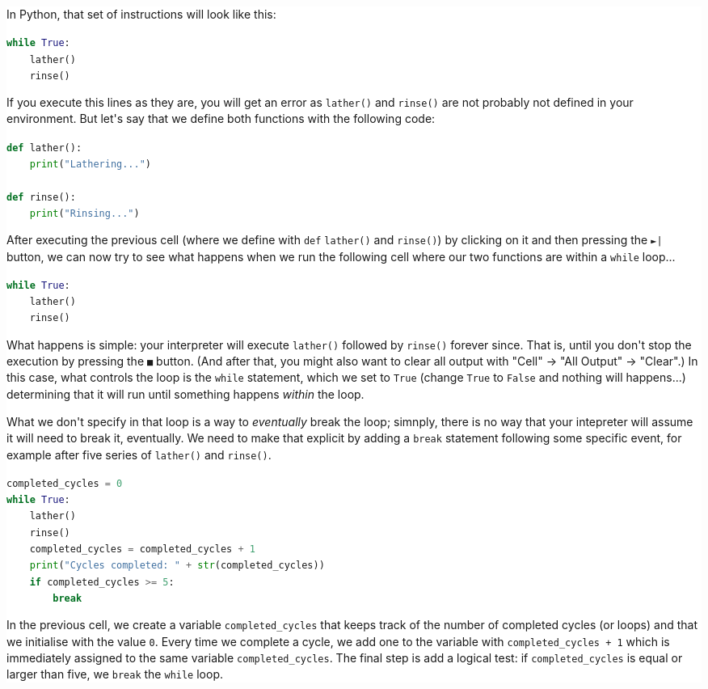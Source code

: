 In Python, that set of instructions will look like this: 

```python
while True:
    lather()
    rinse()
```

If you execute this lines as they are, you will get an error as `lather()` and `rinse()` are not probably not defined in your environment. But let's say that we define both functions with the following code: 


```python
def lather():
    print("Lathering...")
    
def rinse():
    print("Rinsing...")
```

After executing the previous cell (where we define with `def` `lather()` and `rinse()`) by clicking on it and then pressing the `►|` button, we can now try to see what happens when we run the following cell where our two functions are within a `while` loop...


```python
while True:
    lather()
    rinse()
```

What happens is simple: your interpreter will execute `lather()` followed by `rinse()` forever since. That is, until you don't stop the execution by pressing the `■` button. (And after that, you might also want to clear all output with "Cell" -> "All Output" -> "Clear".) In this case, what controls the loop is the `while` statement, which we set to `True` (change `True` to `False` and nothing will happens...) determining that it will run until something happens *within* the loop.

What we don't specify in that loop is a way to *eventually* break the loop; simnply, there is no way that your intepreter will assume it will need to break it, eventually. We need to make that explicit by adding a `break` statement following some specific event, for example after five series of `lather()` and `rinse()`.


```python
completed_cycles = 0
while True:
    lather()
    rinse()
    completed_cycles = completed_cycles + 1
    print("Cycles completed: " + str(completed_cycles))
    if completed_cycles >= 5:
        break
```

In the previous cell, we create a variable `completed_cycles` that keeps track of the number of completed cycles (or loops) and that we initialise with the value `0`. Every time we complete a cycle, we add one to the variable with `completed_cycles + 1` which is immediately assigned to the same variable `completed_cycles`. The final step is add a logical test: if `completed_cycles` is equal or larger than five, we `break` the `while` loop.
